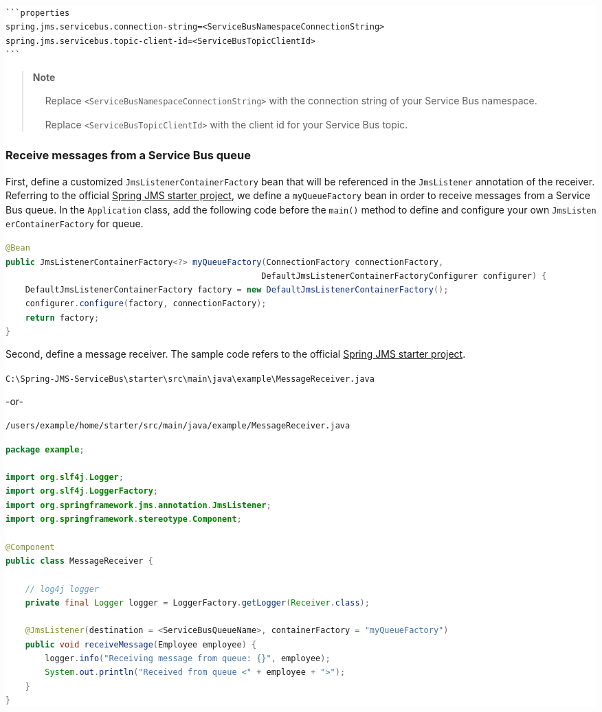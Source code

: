     ```properties
    spring.jms.servicebus.connection-string=<ServiceBusNamespaceConnectionString>
    spring.jms.servicebus.topic-client-id=<ServiceBusTopicClientId>
    ```

> **Note**
> >
> &emsp; Replace `<ServiceBusNamespaceConnectionString>` with the connection string of your Service Bus namespace.
> >
> &emsp; Replace `<ServiceBusTopicClientId>` with the client id for your Service Bus topic.

### Receive messages from a Service Bus queue

First, define a customized `JmsListenerContainerFactory` bean that will be referenced in the `JmsListener` annotation of the receiver. Referring to the official [Spring JMS starter project](https://spring.io/guides/gs/messaging-jms/), we define a `myQueueFactory` bean in order to receive messages from a Service Bus queue. In the `Application` class, add the following code before the `main()` method to define and configure your own `JmsListenerContainerFactory` for queue.

```java
@Bean
public JmsListenerContainerFactory<?> myQueueFactory(ConnectionFactory connectionFactory,
                                                    DefaultJmsListenerContainerFactoryConfigurer configurer) {
    DefaultJmsListenerContainerFactory factory = new DefaultJmsListenerContainerFactory();
    configurer.configure(factory, connectionFactory);
    return factory;
}
```

Second, define a message receiver. The sample code refers to the official [Spring JMS starter project](https://spring.io/guides/gs/messaging-jms/).

`C:\Spring-JMS-ServiceBus\starter\src\main\java\example\MessageReceiver.java`

-or-

`/users/example/home/starter/src/main/java/example/MessageReceiver.java`

```java
package example;

import org.slf4j.Logger;
import org.slf4j.LoggerFactory;
import org.springframework.jms.annotation.JmsListener;
import org.springframework.stereotype.Component;

@Component
public class MessageReceiver {

    // log4j logger
    private final Logger logger = LoggerFactory.getLogger(Receiver.class);

    @JmsListener(destination = <ServiceBusQueueName>, containerFactory = "myQueueFactory")
    public void receiveMessage(Employee employee) {
        logger.info("Receiving message from queue: {}", employee);
        System.out.println("Received from queue <" + employee + ">");
    }
}
```
